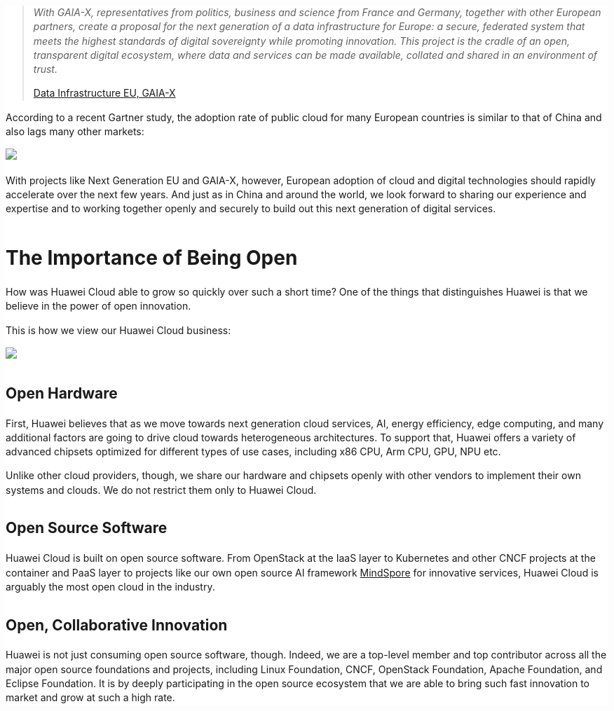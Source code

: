 > *With GAIA-X, representatives from politics, business and science from France and Germany, together with other European partners, create a proposal for the next generation of a data infrastructure for Europe: a secure, federated system that meets the highest standards of digital sovereignty while promoting innovation. This project is the cradle of an open, transparent digital ecosystem, where data and services can be made available, collated and shared in an environment of trust.*
>
> [Data Infrastructure EU, GAIA-X](https://www.data-infrastructure.eu/GAIAX/Navigation/EN/Home/home.html)

According to a recent Gartner study, the adoption rate of public cloud for many European countries is similar to that of China and also lags many other markets:

<img src="https://blog.huawei.com/wp-content/uploads/2020/06/15.png" />

With projects like Next Generation EU and GAIA-X, however, European adoption of cloud and digital technologies should rapidly accelerate over the next few years. And just as in China and around the world, we look forward to sharing our experience and expertise and to working together openly and securely to build out this next generation of digital services.

# **The Importance of Being Open**

How was Huawei Cloud able to grow so quickly over such a short time? One of the things that distinguishes Huawei is that we believe in the power of open innovation.

This is how we view our Huawei Cloud business:

<img src="https://blog.huawei.com/wp-content/uploads/2020/06/QQ%E6%8B%BC%E9%9F%B3%E6%88%AA%E5%9B%BE%E6%9C%AA%E5%91%BD%E5%90%8D.png" />

## **Open Hardware**

First, Huawei believes that as we move towards next generation cloud services, AI, energy efficiency, edge computing, and many additional factors are going to drive cloud towards heterogeneous architectures. To support that, Huawei offers a variety of advanced chipsets optimized for different types of use cases, including x86 CPU, Arm CPU, GPU, NPU etc.

Unlike other cloud providers, though, we share our hardware and chipsets openly with other vendors to implement their own systems and clouds. We do not restrict them only to Huawei Cloud.

## **Open Source Software**

Huawei Cloud is built on open source software. From OpenStack at the IaaS layer to Kubernetes and other CNCF projects at the container and PaaS layer to projects like our own open source AI framework [MindSpore](https://www.mindspore.cn/) for innovative services, Huawei Cloud is arguably the most open cloud in the industry.

## **Open, Collaborative Innovation**

Huawei is not just consuming open source software, though. Indeed, we are a top-level member and top contributor across all the major open source foundations and projects, including Linux Foundation, CNCF, OpenStack Foundation, Apache Foundation, and Eclipse Foundation. It is by deeply participating in the open source ecosystem that we are able to bring such fast innovation to market and grow at such a high rate.
